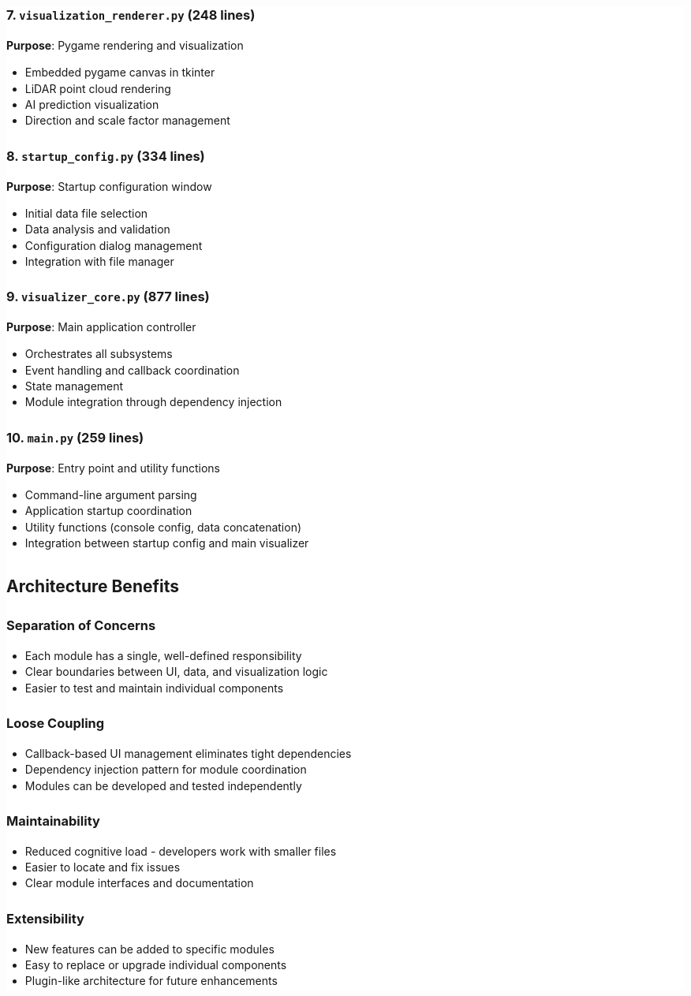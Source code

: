 ### 7. `visualization_renderer.py` (248 lines)
**Purpose**: Pygame rendering and visualization
- Embedded pygame canvas in tkinter
- LiDAR point cloud rendering
- AI prediction visualization
- Direction and scale factor management

### 8. `startup_config.py` (334 lines)
**Purpose**: Startup configuration window
- Initial data file selection
- Data analysis and validation
- Configuration dialog management
- Integration with file manager

### 9. `visualizer_core.py` (877 lines)
**Purpose**: Main application controller
- Orchestrates all subsystems
- Event handling and callback coordination
- State management
- Module integration through dependency injection

### 10. `main.py` (259 lines)
**Purpose**: Entry point and utility functions
- Command-line argument parsing
- Application startup coordination
- Utility functions (console config, data concatenation)
- Integration between startup config and main visualizer

## Architecture Benefits

### Separation of Concerns
- Each module has a single, well-defined responsibility
- Clear boundaries between UI, data, and visualization logic
- Easier to test and maintain individual components

### Loose Coupling
- Callback-based UI management eliminates tight dependencies
- Dependency injection pattern for module coordination
- Modules can be developed and tested independently

### Maintainability
- Reduced cognitive load - developers work with smaller files
- Easier to locate and fix issues
- Clear module interfaces and documentation

### Extensibility
- New features can be added to specific modules
- Easy to replace or upgrade individual components
- Plugin-like architecture for future enhancements
